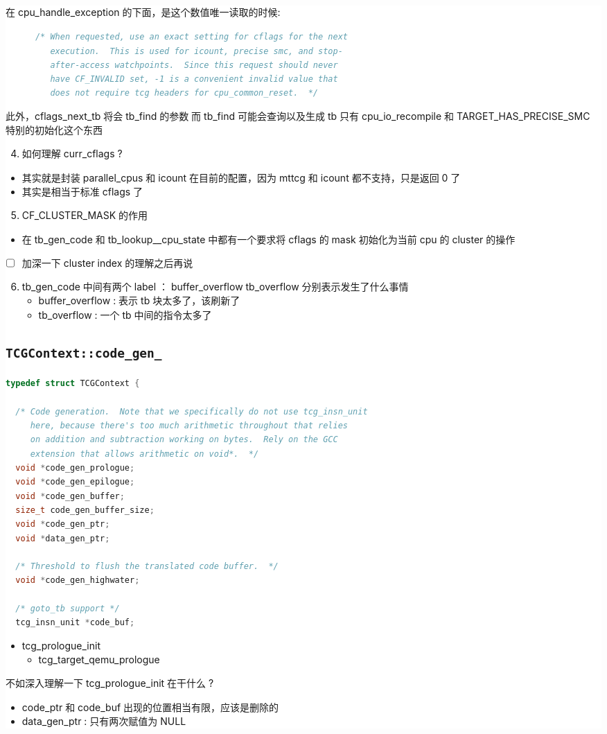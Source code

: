 在 cpu_handle_exception 的下面，是这个数值唯一读取的时候: 
```c
      /* When requested, use an exact setting for cflags for the next
         execution.  This is used for icount, precise smc, and stop-
         after-access watchpoints.  Since this request should never
         have CF_INVALID set, -1 is a convenient invalid value that
         does not require tcg headers for cpu_common_reset.  */
```
此外，cflags_next_tb 将会 tb_find 的参数
而 tb_find 可能会查询以及生成 tb
只有 cpu_io_recompile 和 TARGET_HAS_PRECISE_SMC 特别的初始化这个东西

4. 如何理解 curr_cflags ? 
  - 其实就是封装 parallel_cpus 和 icount 在目前的配置，因为 mttcg 和 icount 都不支持，只是返回 0 了
  - 其实是相当于标准 cflags 了

5. CF_CLUSTER_MASK 的作用
  - 在 tb_gen_code 和 tb_lookup__cpu_state 中都有一个要求将 cflags 的 mask 初始化为当前 cpu 的 cluster 的操作
  - [ ] 加深一下 cluster index 的理解之后再说


6. tb_gen_code 中间有两个 label ： buffer_overflow tb_overflow 分别表示发生了什么事情
    - buffer_overflow : 表示 tb 块太多了，该刷新了
    - tb_overflow : 一个 tb 中间的指令太多了

## `TCGContext::code_gen_`

```c
typedef struct TCGContext {

  /* Code generation.  Note that we specifically do not use tcg_insn_unit
     here, because there's too much arithmetic throughout that relies
     on addition and subtraction working on bytes.  Rely on the GCC
     extension that allows arithmetic on void*.  */
  void *code_gen_prologue;
  void *code_gen_epilogue;
  void *code_gen_buffer;
  size_t code_gen_buffer_size;
  void *code_gen_ptr;
  void *data_gen_ptr;

  /* Threshold to flush the translated code buffer.  */
  void *code_gen_highwater;

  /* goto_tb support */
  tcg_insn_unit *code_buf;
```

- tcg_prologue_init
  - tcg_target_qemu_prologue

不如深入理解一下 tcg_prologue_init 在干什么 ?

- code_ptr 和 code_buf 出现的位置相当有限，应该是删除的
- data_gen_ptr : 只有两次赋值为 NULL


[^1]: https://wiki.qemu.org/Documentation/TCG/frontend-ops
[^2]: https://github.com/S2E/libtcg
[^3]: https://www.usenix.org/system/files/atc19-spink.pdf